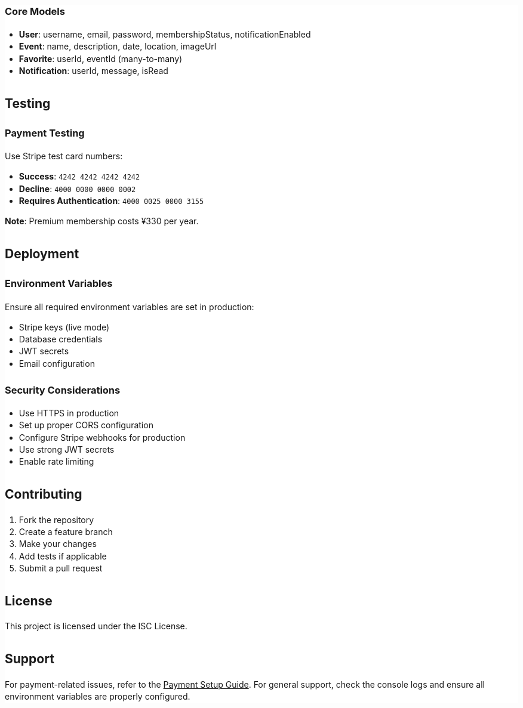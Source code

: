 ### Core Models
- **User**: username, email, password, membershipStatus, notificationEnabled
- **Event**: name, description, date, location, imageUrl
- **Favorite**: userId, eventId (many-to-many)
- **Notification**: userId, message, isRead

## Testing

### Payment Testing
Use Stripe test card numbers:
- **Success**: `4242 4242 4242 4242`
- **Decline**: `4000 0000 0000 0002`
- **Requires Authentication**: `4000 0025 0000 3155`

**Note**: Premium membership costs ¥330 per year.

## Deployment

### Environment Variables
Ensure all required environment variables are set in production:
- Stripe keys (live mode)
- Database credentials
- JWT secrets
- Email configuration

### Security Considerations
- Use HTTPS in production
- Set up proper CORS configuration
- Configure Stripe webhooks for production
- Use strong JWT secrets
- Enable rate limiting

## Contributing

1. Fork the repository
2. Create a feature branch
3. Make your changes
4. Add tests if applicable
5. Submit a pull request

## License

This project is licensed under the ISC License.

## Support

For payment-related issues, refer to the [Payment Setup Guide](./PAYMENT_SETUP.md).
For general support, check the console logs and ensure all environment variables are properly configured.
